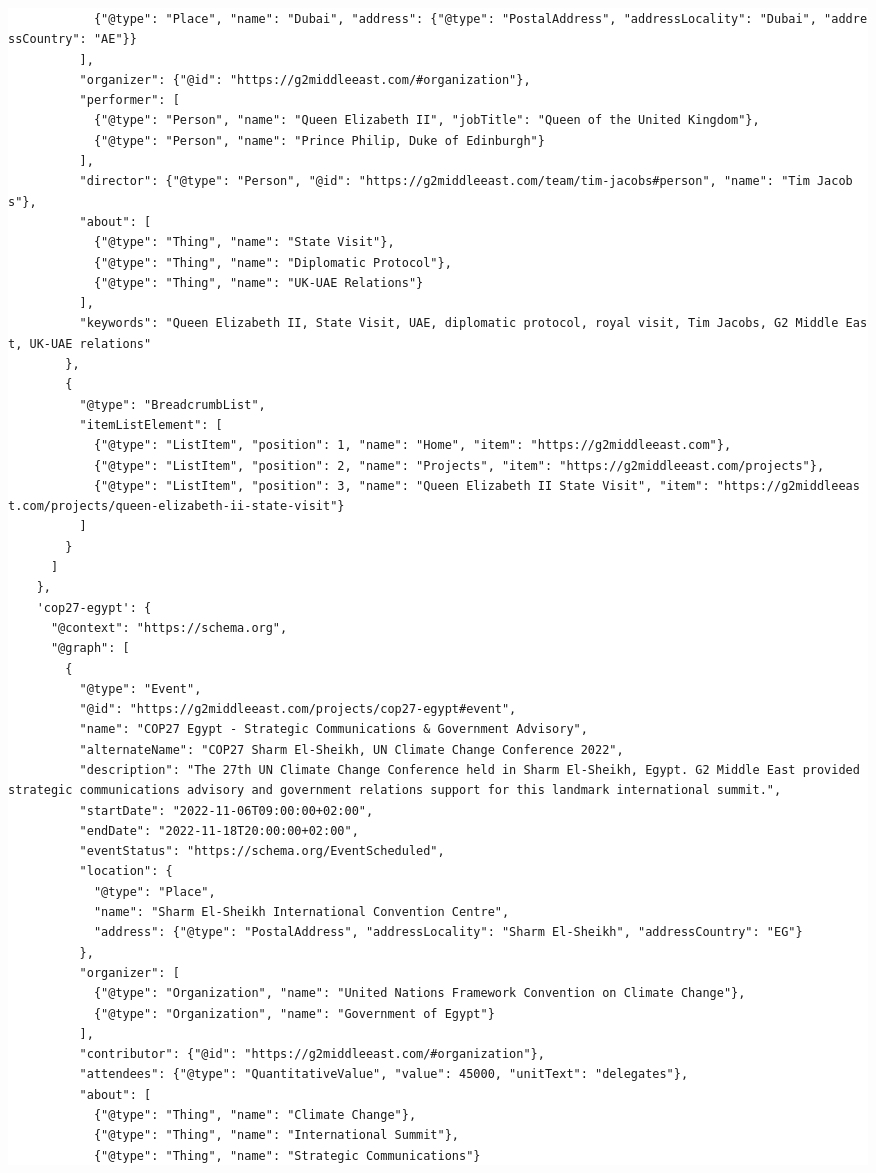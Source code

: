 ```tsx
            {"@type": "Place", "name": "Dubai", "address": {"@type": "PostalAddress", "addressLocality": "Dubai", "addressCountry": "AE"}}
          ],
          "organizer": {"@id": "https://g2middleeast.com/#organization"},
          "performer": [
            {"@type": "Person", "name": "Queen Elizabeth II", "jobTitle": "Queen of the United Kingdom"},
            {"@type": "Person", "name": "Prince Philip, Duke of Edinburgh"}
          ],
          "director": {"@type": "Person", "@id": "https://g2middleeast.com/team/tim-jacobs#person", "name": "Tim Jacobs"},
          "about": [
            {"@type": "Thing", "name": "State Visit"},
            {"@type": "Thing", "name": "Diplomatic Protocol"},
            {"@type": "Thing", "name": "UK-UAE Relations"}
          ],
          "keywords": "Queen Elizabeth II, State Visit, UAE, diplomatic protocol, royal visit, Tim Jacobs, G2 Middle East, UK-UAE relations"
        },
        {
          "@type": "BreadcrumbList",
          "itemListElement": [
            {"@type": "ListItem", "position": 1, "name": "Home", "item": "https://g2middleeast.com"},
            {"@type": "ListItem", "position": 2, "name": "Projects", "item": "https://g2middleeast.com/projects"},
            {"@type": "ListItem", "position": 3, "name": "Queen Elizabeth II State Visit", "item": "https://g2middleeast.com/projects/queen-elizabeth-ii-state-visit"}
          ]
        }
      ]
    },
    'cop27-egypt': {
      "@context": "https://schema.org",
      "@graph": [
        {
          "@type": "Event",
          "@id": "https://g2middleeast.com/projects/cop27-egypt#event",
          "name": "COP27 Egypt - Strategic Communications & Government Advisory",
          "alternateName": "COP27 Sharm El-Sheikh, UN Climate Change Conference 2022",
          "description": "The 27th UN Climate Change Conference held in Sharm El-Sheikh, Egypt. G2 Middle East provided strategic communications advisory and government relations support for this landmark international summit.",
          "startDate": "2022-11-06T09:00:00+02:00",
          "endDate": "2022-11-18T20:00:00+02:00",
          "eventStatus": "https://schema.org/EventScheduled",
          "location": {
            "@type": "Place",
            "name": "Sharm El-Sheikh International Convention Centre",
            "address": {"@type": "PostalAddress", "addressLocality": "Sharm El-Sheikh", "addressCountry": "EG"}
          },
          "organizer": [
            {"@type": "Organization", "name": "United Nations Framework Convention on Climate Change"},
            {"@type": "Organization", "name": "Government of Egypt"}
          ],
          "contributor": {"@id": "https://g2middleeast.com/#organization"},
          "attendees": {"@type": "QuantitativeValue", "value": 45000, "unitText": "delegates"},
          "about": [
            {"@type": "Thing", "name": "Climate Change"},
            {"@type": "Thing", "name": "International Summit"},
            {"@type": "Thing", "name": "Strategic Communications"}
```